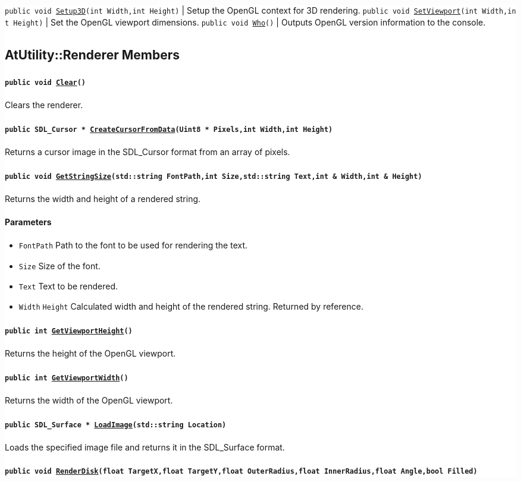 `public void `[`Setup3D`](#namespace_at_utility_1_1_renderer_1a8efeffd4537f41cc03c1370769c72de9)`(int Width,int Height)`            | Setup the OpenGL context for 3D rendering.
`public void `[`SetViewport`](#namespace_at_utility_1_1_renderer_1a56a8c3734f14e00e4c04c7198ec2d127)`(int Width,int Height)`            | Set the OpenGL viewport dimensions.
`public void `[`Who`](#namespace_at_utility_1_1_renderer_1a17d1e165295121fa1f22aef9df274547)`()`            | Outputs OpenGL version information to the console.

## AtUtility::Renderer Members

#### `public void `[`Clear`](#namespace_at_utility_1_1_renderer_1a2b389035eae9a0d4abd6da650ab45117)`()` 

Clears the renderer.

#### `public SDL_Cursor * `[`CreateCursorFromData`](#namespace_at_utility_1_1_renderer_1a6127da03a171636ae8fcf5b2c73c5d63)`(Uint8 * Pixels,int Width,int Height)` 

Returns a cursor image in the SDL_Cursor format from an array of pixels.

#### `public void `[`GetStringSize`](#namespace_at_utility_1_1_renderer_1a120b396ca57c8ca76394d1bfbc48fe6e)`(std::string FontPath,int Size,std::string Text,int & Width,int & Height)` 

Returns the width and height of a rendered string.

#### Parameters
* `FontPath` Path to the font to be used for rendering the text. 

* `Size` Size of the font. 

* `Text` Text to be rendered. 

* `Width` `Height` Calculated width and height of the rendered string. Returned by reference.

#### `public int `[`GetViewportHeight`](#namespace_at_utility_1_1_renderer_1ae496fc6d78d6ac7de3312ff8c98ada71)`()` 

Returns the height of the OpenGL viewport.

#### `public int `[`GetViewportWidth`](#namespace_at_utility_1_1_renderer_1a9cdf2a62d6f8449985f64488eae81e55)`()` 

Returns the width of the OpenGL viewport.

#### `public SDL_Surface * `[`LoadImage`](#namespace_at_utility_1_1_renderer_1a4e9c177cf6fa342a0a91d7f46cde9e92)`(std::string Location)` 

Loads the specified image file and returns it in the SDL_Surface format.

#### `public void `[`RenderDisk`](#namespace_at_utility_1_1_renderer_1a266dc4bb0d11b03ab93dacbd58d40b2c)`(float TargetX,float TargetY,float OuterRadius,float InnerRadius,float Angle,bool Filled)` 
